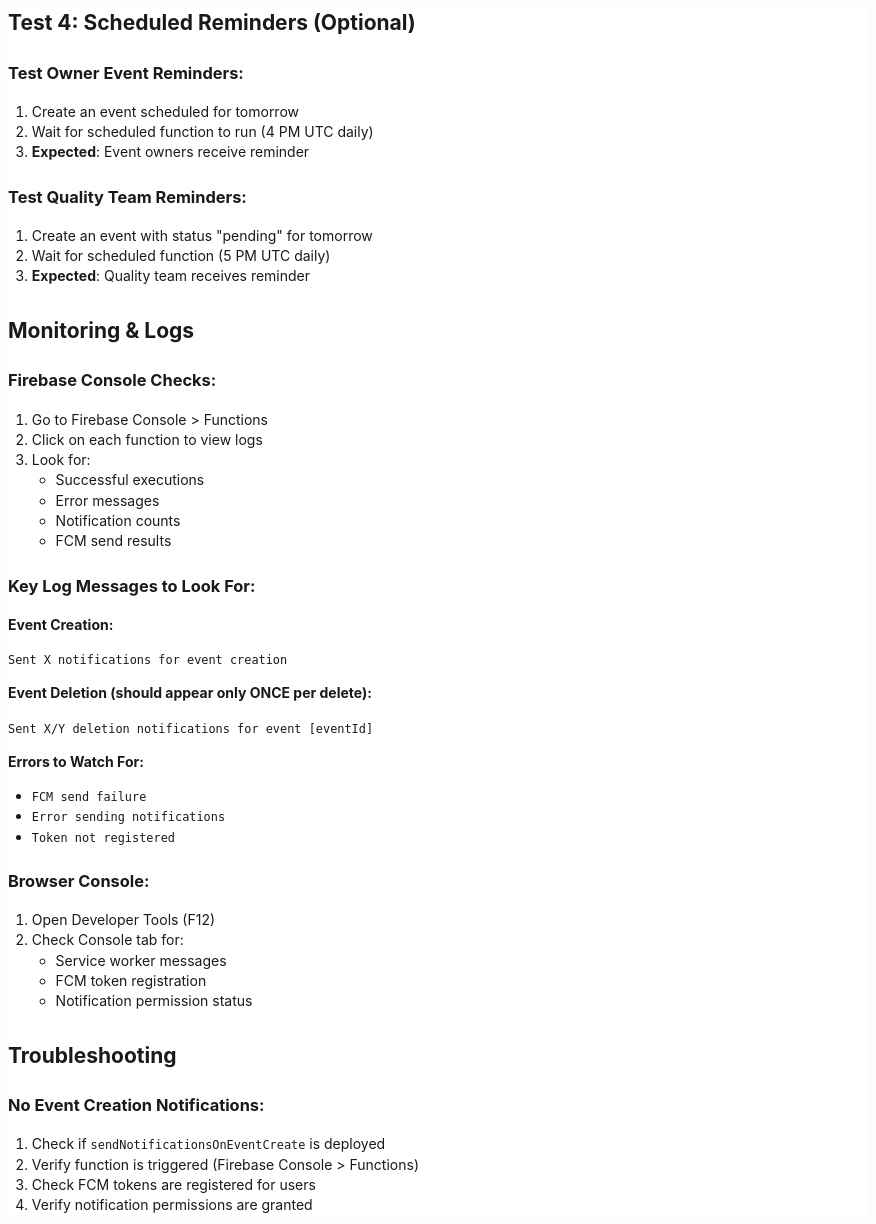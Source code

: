 ## Test 4: Scheduled Reminders (Optional)

### Test Owner Event Reminders:
1. Create an event scheduled for tomorrow
2. Wait for scheduled function to run (4 PM UTC daily)
3. **Expected**: Event owners receive reminder

### Test Quality Team Reminders:
1. Create an event with status "pending" for tomorrow
2. Wait for scheduled function (5 PM UTC daily)
3. **Expected**: Quality team receives reminder

## Monitoring & Logs

### Firebase Console Checks:
1. Go to Firebase Console > Functions
2. Click on each function to view logs
3. Look for:
   - Successful executions
   - Error messages
   - Notification counts
   - FCM send results

### Key Log Messages to Look For:

**Event Creation:**
```
Sent X notifications for event creation
```

**Event Deletion (should appear only ONCE per delete):**
```
Sent X/Y deletion notifications for event [eventId]
```

**Errors to Watch For:**
- `FCM send failure`
- `Error sending notifications`
- `Token not registered`

### Browser Console:
1. Open Developer Tools (F12)
2. Check Console tab for:
   - Service worker messages
   - FCM token registration
   - Notification permission status

## Troubleshooting

### No Event Creation Notifications:
1. Check if `sendNotificationsOnEventCreate` is deployed
2. Verify function is triggered (Firebase Console > Functions)
3. Check FCM tokens are registered for users
4. Verify notification permissions are granted
